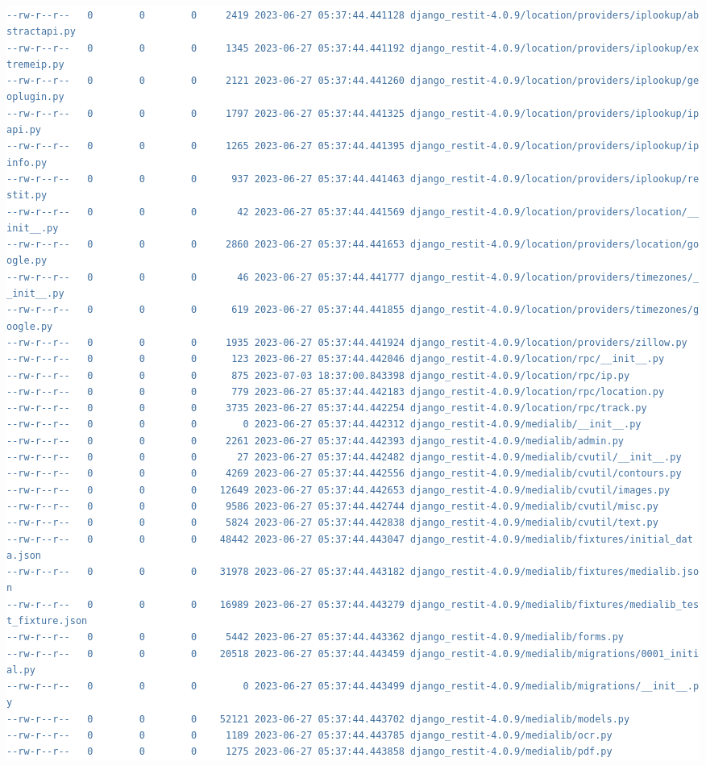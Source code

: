 ```diff
--rw-r--r--   0        0        0     2419 2023-06-27 05:37:44.441128 django_restit-4.0.9/location/providers/iplookup/abstractapi.py
--rw-r--r--   0        0        0     1345 2023-06-27 05:37:44.441192 django_restit-4.0.9/location/providers/iplookup/extremeip.py
--rw-r--r--   0        0        0     2121 2023-06-27 05:37:44.441260 django_restit-4.0.9/location/providers/iplookup/geoplugin.py
--rw-r--r--   0        0        0     1797 2023-06-27 05:37:44.441325 django_restit-4.0.9/location/providers/iplookup/ipapi.py
--rw-r--r--   0        0        0     1265 2023-06-27 05:37:44.441395 django_restit-4.0.9/location/providers/iplookup/ipinfo.py
--rw-r--r--   0        0        0      937 2023-06-27 05:37:44.441463 django_restit-4.0.9/location/providers/iplookup/restit.py
--rw-r--r--   0        0        0       42 2023-06-27 05:37:44.441569 django_restit-4.0.9/location/providers/location/__init__.py
--rw-r--r--   0        0        0     2860 2023-06-27 05:37:44.441653 django_restit-4.0.9/location/providers/location/google.py
--rw-r--r--   0        0        0       46 2023-06-27 05:37:44.441777 django_restit-4.0.9/location/providers/timezones/__init__.py
--rw-r--r--   0        0        0      619 2023-06-27 05:37:44.441855 django_restit-4.0.9/location/providers/timezones/google.py
--rw-r--r--   0        0        0     1935 2023-06-27 05:37:44.441924 django_restit-4.0.9/location/providers/zillow.py
--rw-r--r--   0        0        0      123 2023-06-27 05:37:44.442046 django_restit-4.0.9/location/rpc/__init__.py
--rw-r--r--   0        0        0      875 2023-07-03 18:37:00.843398 django_restit-4.0.9/location/rpc/ip.py
--rw-r--r--   0        0        0      779 2023-06-27 05:37:44.442183 django_restit-4.0.9/location/rpc/location.py
--rw-r--r--   0        0        0     3735 2023-06-27 05:37:44.442254 django_restit-4.0.9/location/rpc/track.py
--rw-r--r--   0        0        0        0 2023-06-27 05:37:44.442312 django_restit-4.0.9/medialib/__init__.py
--rw-r--r--   0        0        0     2261 2023-06-27 05:37:44.442393 django_restit-4.0.9/medialib/admin.py
--rw-r--r--   0        0        0       27 2023-06-27 05:37:44.442482 django_restit-4.0.9/medialib/cvutil/__init__.py
--rw-r--r--   0        0        0     4269 2023-06-27 05:37:44.442556 django_restit-4.0.9/medialib/cvutil/contours.py
--rw-r--r--   0        0        0    12649 2023-06-27 05:37:44.442653 django_restit-4.0.9/medialib/cvutil/images.py
--rw-r--r--   0        0        0     9586 2023-06-27 05:37:44.442744 django_restit-4.0.9/medialib/cvutil/misc.py
--rw-r--r--   0        0        0     5824 2023-06-27 05:37:44.442838 django_restit-4.0.9/medialib/cvutil/text.py
--rw-r--r--   0        0        0    48442 2023-06-27 05:37:44.443047 django_restit-4.0.9/medialib/fixtures/initial_data.json
--rw-r--r--   0        0        0    31978 2023-06-27 05:37:44.443182 django_restit-4.0.9/medialib/fixtures/medialib.json
--rw-r--r--   0        0        0    16989 2023-06-27 05:37:44.443279 django_restit-4.0.9/medialib/fixtures/medialib_test_fixture.json
--rw-r--r--   0        0        0     5442 2023-06-27 05:37:44.443362 django_restit-4.0.9/medialib/forms.py
--rw-r--r--   0        0        0    20518 2023-06-27 05:37:44.443459 django_restit-4.0.9/medialib/migrations/0001_initial.py
--rw-r--r--   0        0        0        0 2023-06-27 05:37:44.443499 django_restit-4.0.9/medialib/migrations/__init__.py
--rw-r--r--   0        0        0    52121 2023-06-27 05:37:44.443702 django_restit-4.0.9/medialib/models.py
--rw-r--r--   0        0        0     1189 2023-06-27 05:37:44.443785 django_restit-4.0.9/medialib/ocr.py
--rw-r--r--   0        0        0     1275 2023-06-27 05:37:44.443858 django_restit-4.0.9/medialib/pdf.py
```